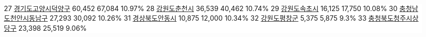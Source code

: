   <tr class="item">
    <td>27</td>
    <td><a href="/apt/경기도고양시덕양구">경기도고양시덕양구</a></td>
    <td>60,452</td>
    <td>67,084</td>
    <td>10.97%</td>
  </tr>

  <tr class="item">
    <td>28</td>
    <td><a href="/apt/강원도춘천시">강원도춘천시</a></td>
    <td>36,539</td>
    <td>40,462</td>
    <td>10.74%</td>
  </tr>

  <tr class="item">
    <td>29</td>
    <td><a href="/apt/강원도속초시">강원도속초시</a></td>
    <td>16,125</td>
    <td>17,750</td>
    <td>10.08%</td>
  </tr>

  <tr class="item">
    <td>30</td>
    <td><a href="/apt/충청남도천안시동남구">충청남도천안시동남구</a></td>
    <td>27,293</td>
    <td>30,092</td>
    <td>10.26%</td>
  </tr>

  <tr class="item">
    <td>31</td>
    <td><a href="/apt/경상북도안동시">경상북도안동시</a></td>
    <td>10,875</td>
    <td>12,000</td>
    <td>10.34%</td>
  </tr>

  <tr class="item">
    <td>32</td>
    <td><a href="/apt/강원도평창군">강원도평창군</a></td>
    <td>5,375</td>
    <td>5,875</td>
    <td>9.3%</td>
  </tr>

  <tr class="item">
    <td>33</td>
    <td><a href="/apt/충청북도청주시상당구">충청북도청주시상당구</a></td>
    <td>23,398</td>
    <td>25,519</td>
    <td>9.06%</td>
  </tr>
